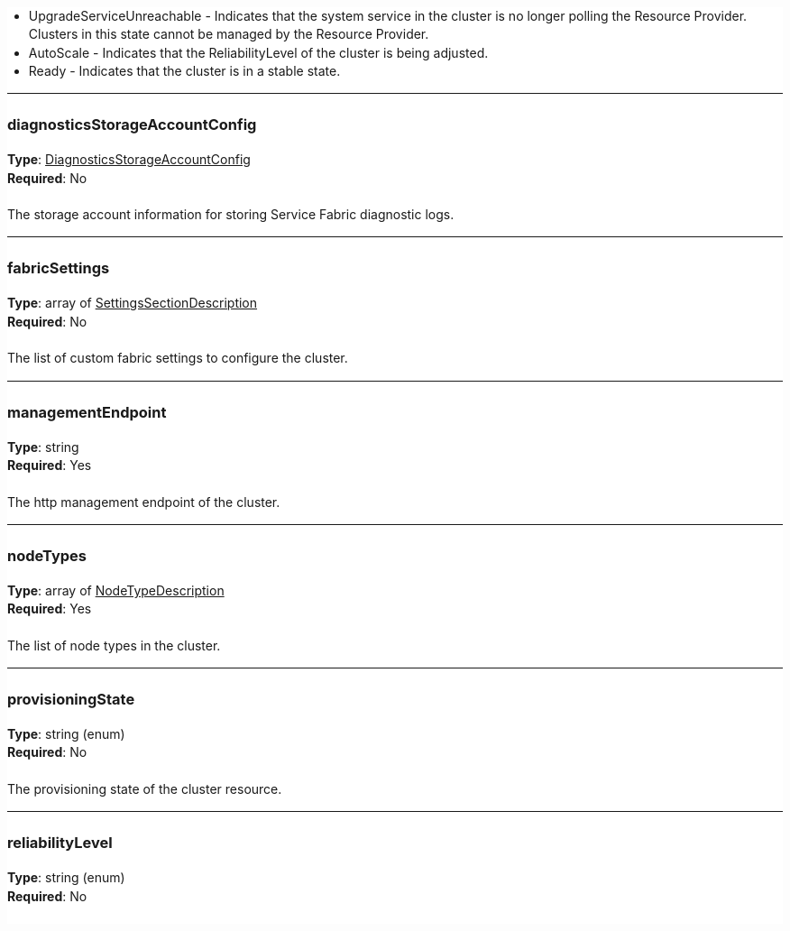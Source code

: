   - UpgradeServiceUnreachable - Indicates that the system service in the cluster is no longer polling the Resource Provider. Clusters in this state cannot be managed by the Resource Provider.
  - AutoScale - Indicates that the ReliabilityLevel of the cluster is being adjusted.
  - Ready - Indicates that the cluster is in a stable state.



____
### diagnosticsStorageAccountConfig
__Type__: [DiagnosticsStorageAccountConfig](sfrp-model-diagnosticsstorageaccountconfig.md) <br/>
__Required__: No<br/>
<br/>
The storage account information for storing Service Fabric diagnostic logs.

____
### fabricSettings
__Type__: array of [SettingsSectionDescription](sfrp-model-settingssectiondescription.md) <br/>
__Required__: No<br/>
<br/>
The list of custom fabric settings to configure the cluster.

____
### managementEndpoint
__Type__: string <br/>
__Required__: Yes<br/>
<br/>
The http management endpoint of the cluster.

____
### nodeTypes
__Type__: array of [NodeTypeDescription](sfrp-model-nodetypedescription.md) <br/>
__Required__: Yes<br/>
<br/>
The list of node types in the cluster.

____
### provisioningState
__Type__: string (enum) <br/>
__Required__: No<br/>
<br/>
The provisioning state of the cluster resource.




____
### reliabilityLevel
__Type__: string (enum) <br/>
__Required__: No<br/>
<br/>
